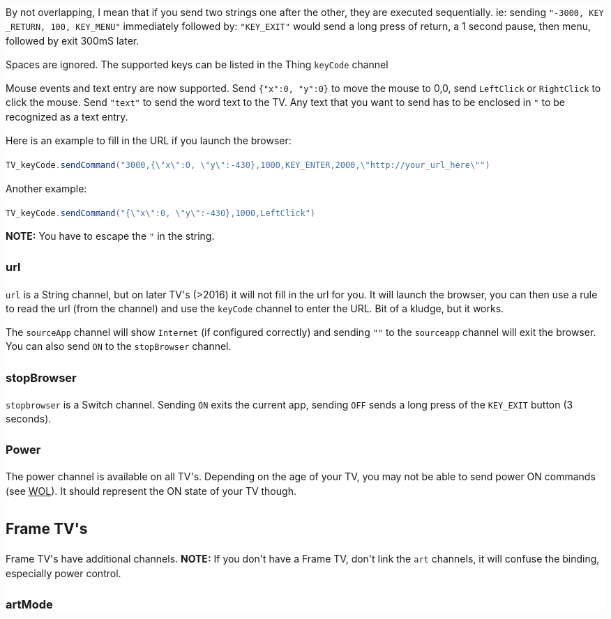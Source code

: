 By not overlapping, I mean that if you send two strings one after the other, they are executed sequentially. ie:
sending
`"-3000, KEY_RETURN, 100, KEY_MENU"`
immediately followed by:
`"KEY_EXIT"`
would send a long press of return, a 1 second pause, then menu, followed by exit 300mS later.

Spaces are ignored. The supported keys can be listed in the Thing `keyCode` channel

Mouse events and text entry are now supported. Send `{"x":0, "y":0}` to move the mouse to 0,0, send `LeftClick` or `RightClick` to click the mouse.
Send `"text"` to send the word text to the TV. Any text that you want to send has to be enclosed in `"` to be recognized as a text entry.

Here is an example to fill in the URL if you launch the browser:

```java
TV_keyCode.sendCommand("3000,{\"x\":0, \"y\":-430},1000,KEY_ENTER,2000,\"http://your_url_here\"")
```

Another example:

```java
TV_keyCode.sendCommand("{\"x\":0, \"y\":-430},1000,LeftClick")
```

**NOTE:** You have to escape the `"` in the string.

### url

`url` is a String channel, but on later TV's (>2016) it will not fill in the url for you. It will launch the browser, you can then use a rule to read the url (from the channel) and use the `keyCode` channel to enter the URL. Bit of a kludge, but it works.

The `sourceApp` channel will show `Internet` (if configured correctly) and sending `""` to the `sourceapp` channel will exit the browser. You can also send `ON` to the `stopBrowser` channel.

### stopBrowser

`stopbrowser` is a Switch channel. Sending `ON` exits the current app, sending `OFF` sends a long press of the `KEY_EXIT` button (3 seconds).

### Power

The power channel is available on all TV's. Depending on the age of your TV, you may not be able to send power ON commands (see [WOL](#wol)). It should represent the ON state of your TV though.

## Frame TV's

Frame TV's have additional channels.
**NOTE:** If you don't have a Frame TV, don't link the `art` channels, it will confuse the binding, especially power control.

### artMode
